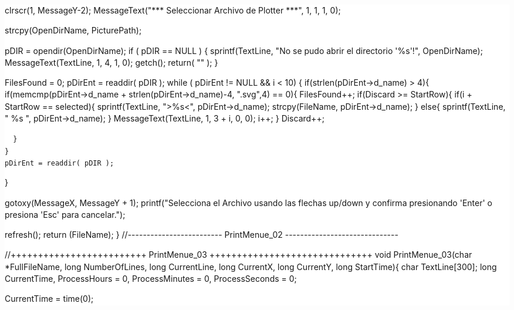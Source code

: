   clrscr(1, MessageY-2);
  MessageText("*** Seleccionar Archivo de Plotter ***", 1, 1, 1, 0);

  strcpy(OpenDirName, PicturePath);


  pDIR = opendir(OpenDirName);
  if ( pDIR == NULL ) {
    sprintf(TextLine, "No se pudo abrir el directorio '%s'!", OpenDirName);
    MessageText(TextLine, 1, 4, 1, 0);
    getch();
    return( "" );
  }

  FilesFound = 0;
  pDirEnt = readdir( pDIR );
  while ( pDirEnt != NULL && i < 10) {
    if(strlen(pDirEnt->d_name) > 4){
      if(memcmp(pDirEnt->d_name + strlen(pDirEnt->d_name)-4, ".svg",4) == 0){
        FilesFound++;
        if(Discard >= StartRow){
          if(i + StartRow == selected){
            sprintf(TextLine, ">%s<", pDirEnt->d_name);
            strcpy(FileName, pDirEnt->d_name);
          }
          else{
            sprintf(TextLine, " %s ", pDirEnt->d_name);
          }
          MessageText(TextLine, 1, 3 + i, 0, 0);
          i++;
        }
        Discard++;

      }
    }
    pDirEnt = readdir( pDIR );
  }

  gotoxy(MessageX, MessageY + 1);
  printf("Selecciona el Archivo usando las flechas up/down y confirma presionando 'Enter' o presiona 'Esc' para cancelar.");

  refresh();
  return (FileName);
}
//------------------------- PrintMenue_02 ------------------------------


//+++++++++++++++++++++++++ PrintMenue_03 ++++++++++++++++++++++++++++++
void PrintMenue_03(char *FullFileName, long NumberOfLines, long CurrentLine, long CurrentX, long CurrentY, long StartTime){
  char TextLine[300];
  long CurrentTime, ProcessHours = 0, ProcessMinutes = 0, ProcessSeconds = 0;

   CurrentTime = time(0);

